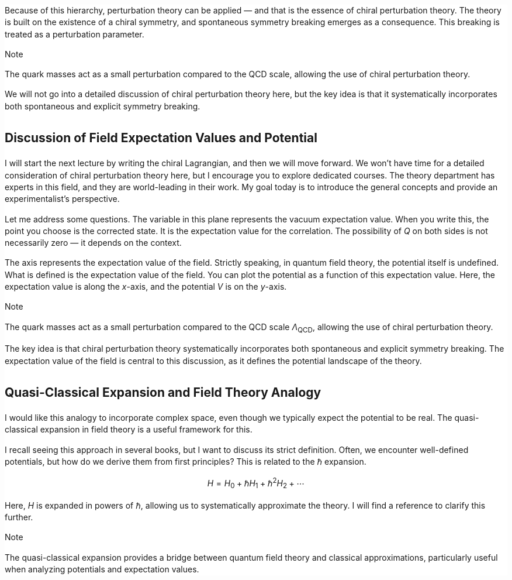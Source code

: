 Because of this hierarchy, perturbation theory can be applied — and that is the essence of chiral perturbation theory. The theory is built on the existence of a chiral symmetry, and spontaneous symmetry breaking emerges as a consequence. This breaking is treated as a perturbation parameter.  

> [!NOTE]  
> The quark masses act as a small perturbation compared to the QCD scale, allowing the use of chiral perturbation theory.  

We will not go into a detailed discussion of chiral perturbation theory here, but the key idea is that it systematically incorporates both spontaneous and explicit symmetry breaking.


## Discussion of Field Expectation Values and Potential  

I will start the next lecture by writing the chiral Lagrangian, and then we will move forward. We won’t have time for a detailed consideration of chiral perturbation theory here, but I encourage you to explore dedicated courses. The theory department has experts in this field, and they are world-leading in their work. My goal today is to introduce the general concepts and provide an experimentalist’s perspective.  

Let me address some questions. The variable in this plane represents the vacuum expectation value. When you write this, the point you choose is the corrected state. It is the expectation value for the correlation. The possibility of $`Q`$ on both sides is not necessarily zero — it depends on the context.  

The axis represents the expectation value of the field. Strictly speaking, in quantum field theory, the potential itself is undefined. What is defined is the expectation value of the field. You can plot the potential as a function of this expectation value. Here, the expectation value is along the $`x`$-axis, and the potential $`V`$ is on the $`y`$-axis.  

> [!NOTE]  
> The quark masses act as a small perturbation compared to the QCD scale $`\Lambda_{\text{QCD}}`$, allowing the use of chiral perturbation theory.  

The key idea is that chiral perturbation theory systematically incorporates both spontaneous and explicit symmetry breaking. The expectation value of the field is central to this discussion, as it defines the potential landscape of the theory.


## Quasi-Classical Expansion and Field Theory Analogy

I would like this analogy to incorporate complex space, even though we typically expect the potential to be real. The quasi-classical expansion in field theory is a useful framework for this.  

I recall seeing this approach in several books, but I want to discuss its strict definition. Often, we encounter well-defined potentials, but how do we derive them from first principles? This is related to the $`\hbar`$ expansion.  

```math
H = H_0 + \hbar H_1 + \hbar^2 H_2 + \cdots
```

Here, $`H`$ is expanded in powers of $`\hbar`$, allowing us to systematically approximate the theory. I will find a reference to clarify this further.  

> [!NOTE]  
> The quasi-classical expansion provides a bridge between quantum field theory and classical approximations, particularly useful when analyzing potentials and expectation values.
